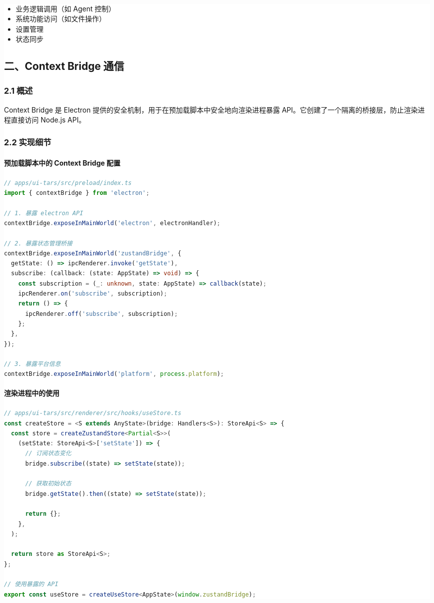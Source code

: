 - 业务逻辑调用（如 Agent 控制）
- 系统功能访问（如文件操作）
- 设置管理
- 状态同步

## 二、Context Bridge 通信

### 2.1 概述

Context Bridge 是 Electron 提供的安全机制，用于在预加载脚本中安全地向渲染进程暴露 API。它创建了一个隔离的桥接层，防止渲染进程直接访问 Node.js API。

### 2.2 实现细节

#### 预加载脚本中的 Context Bridge 配置

```typescript
// apps/ui-tars/src/preload/index.ts
import { contextBridge } from 'electron';

// 1. 暴露 electron API
contextBridge.exposeInMainWorld('electron', electronHandler);

// 2. 暴露状态管理桥接
contextBridge.exposeInMainWorld('zustandBridge', {
  getState: () => ipcRenderer.invoke('getState'),
  subscribe: (callback: (state: AppState) => void) => {
    const subscription = (_: unknown, state: AppState) => callback(state);
    ipcRenderer.on('subscribe', subscription);
    return () => {
      ipcRenderer.off('subscribe', subscription);
    };
  },
});

// 3. 暴露平台信息
contextBridge.exposeInMainWorld('platform', process.platform);
```

#### 渲染进程中的使用

```typescript
// apps/ui-tars/src/renderer/src/hooks/useStore.ts
const createStore = <S extends AnyState>(bridge: Handlers<S>): StoreApi<S> => {
  const store = createZustandStore<Partial<S>>(
    (setState: StoreApi<S>['setState']) => {
      // 订阅状态变化
      bridge.subscribe((state) => setState(state));
      
      // 获取初始状态
      bridge.getState().then((state) => setState(state));
      
      return {};
    },
  );
  
  return store as StoreApi<S>;
};

// 使用暴露的 API
export const useStore = createUseStore<AppState>(window.zustandBridge);
```
